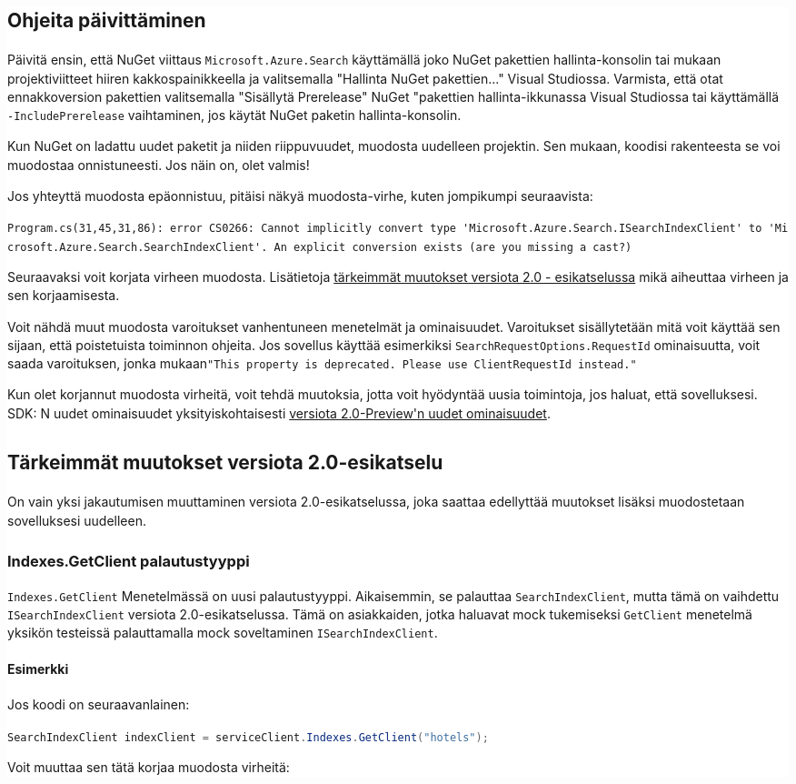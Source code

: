 <a name="UpgradeSteps"></a>
## <a name="steps-to-upgrade"></a>Ohjeita päivittäminen

Päivitä ensin, että NuGet viittaus `Microsoft.Azure.Search` käyttämällä joko NuGet pakettien hallinta-konsolin tai mukaan projektiviitteet hiiren kakkospainikkeella ja valitsemalla "Hallinta NuGet pakettien..." Visual Studiossa. Varmista, että otat ennakkoversion pakettien valitsemalla "Sisällytä Prerelease" NuGet "pakettien hallinta-ikkunassa Visual Studiossa tai käyttämällä `-IncludePrerelease` vaihtaminen, jos käytät NuGet paketin hallinta-konsolin.

Kun NuGet on ladattu uudet paketit ja niiden riippuvuudet, muodosta uudelleen projektin. Sen mukaan, koodisi rakenteesta se voi muodostaa onnistuneesti. Jos näin on, olet valmis!

Jos yhteyttä muodosta epäonnistuu, pitäisi näkyä muodosta-virhe, kuten jompikumpi seuraavista:

    Program.cs(31,45,31,86): error CS0266: Cannot implicitly convert type 'Microsoft.Azure.Search.ISearchIndexClient' to 'Microsoft.Azure.Search.SearchIndexClient'. An explicit conversion exists (are you missing a cast?)

Seuraavaksi voit korjata virheen muodosta. Lisätietoja [tärkeimmät muutokset versiota 2.0 - esikatselussa](#ListOfChanges) mikä aiheuttaa virheen ja sen korjaamisesta.

Voit nähdä muut muodosta varoitukset vanhentuneen menetelmät ja ominaisuudet. Varoitukset sisällytetään mitä voit käyttää sen sijaan, että poistetuista toiminnon ohjeita. Jos sovellus käyttää esimerkiksi `SearchRequestOptions.RequestId` ominaisuutta, voit saada varoituksen, jonka mukaan`"This property is deprecated. Please use ClientRequestId instead."`

Kun olet korjannut muodosta virheitä, voit tehdä muutoksia, jotta voit hyödyntää uusia toimintoja, jos haluat, että sovelluksesi. SDK: N uudet ominaisuudet yksityiskohtaisesti [versiota 2.0-Preview'n uudet ominaisuudet](#WhatsNew).

<a name="ListOfChanges"></a>
## <a name="breaking-changes-in-version-20-preview"></a>Tärkeimmät muutokset versiota 2.0-esikatselu

On vain yksi jakautumisen muuttaminen versiota 2.0-esikatselussa, joka saattaa edellyttää muutokset lisäksi muodostetaan sovelluksesi uudelleen.

### <a name="indexesgetclient-return-type"></a>Indexes.GetClient palautustyyppi

`Indexes.GetClient` Menetelmässä on uusi palautustyyppi. Aikaisemmin, se palauttaa `SearchIndexClient`, mutta tämä on vaihdettu `ISearchIndexClient` versiota 2.0-esikatselussa. Tämä on asiakkaiden, jotka haluavat mock tukemiseksi `GetClient` menetelmä yksikön testeissä palauttamalla mock soveltaminen `ISearchIndexClient`.

#### <a name="example"></a>Esimerkki

Jos koodi on seuraavanlainen:

```csharp
SearchIndexClient indexClient = serviceClient.Indexes.GetClient("hotels");
```

Voit muuttaa sen tätä korjaa muodosta virheitä:

